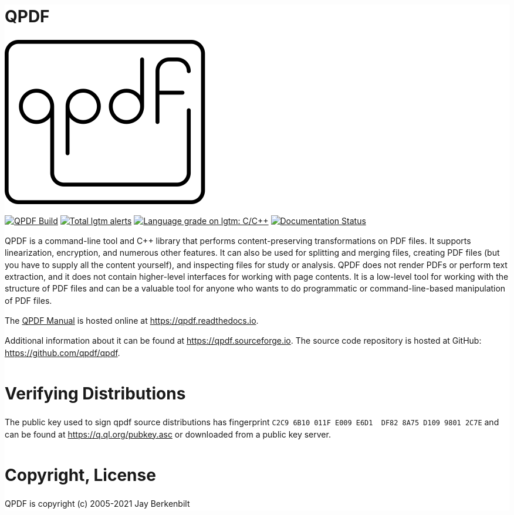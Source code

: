 # QPDF

[![QPDF](logo/qpdf.svg)](https://qpdf.sourceforge.io)

[![QPDF Build](https://github.com/qpdf/qpdf/workflows/QPDF%20Build/badge.svg)](https://github.com/qpdf/qpdf/actions)
[![Total lgtm alerts](https://img.shields.io/lgtm/alerts/g/qpdf/qpdf.svg?logo=lgtm&logoWidth=18)](https://lgtm.com/projects/g/qpdf/qpdf/alerts/)
[![Language grade on lgtm: C/C++](https://img.shields.io/lgtm/grade/cpp/g/qpdf/qpdf.svg?logo=lgtm&logoWidth=18)](https://lgtm.com/projects/g/qpdf/qpdf/context:cpp)
[![Documentation Status](https://readthedocs.org/projects/qpdf/badge/?version=latest)](https://qpdf.readthedocs.io/en/latest/?badge=latest)

QPDF is a command-line tool and C++ library that performs content-preserving transformations on PDF files. It supports linearization, encryption, and numerous other features. It can also be used for splitting and merging files, creating PDF files (but you have to supply all the content yourself), and inspecting files for study or analysis. QPDF does not render PDFs or perform text extraction, and it does not contain higher-level interfaces for working with page contents. It is a low-level tool for working with the structure of PDF files and can be a valuable tool for anyone who wants to do programmatic or command-line-based manipulation of PDF files.

The [QPDF Manual](https://qpdf.readthedocs.io) is hosted online at https://qpdf.readthedocs.io.

Additional information about it can be found at https://qpdf.sourceforge.io.  The source code repository is hosted at GitHub: https://github.com/qpdf/qpdf.

# Verifying Distributions

The public key used to sign qpdf source distributions has fingerprint `C2C9 6B10 011F E009 E6D1  DF82 8A75 D109 9801 2C7E` and can be found at https://q.ql.org/pubkey.asc or downloaded from a public key server.

# Copyright, License

QPDF is copyright (c) 2005-2021 Jay Berkenbilt
